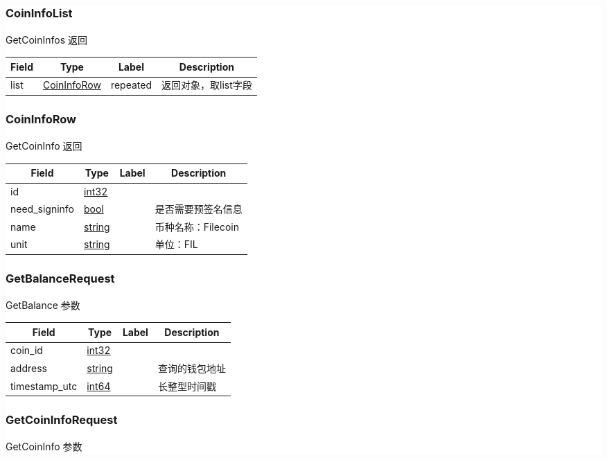 




<a name="sphinx.v1.CoinInfoList"></a>

### CoinInfoList
GetCoinInfos 返回


| Field | Type | Label | Description |
| ----- | ---- | ----- | ----------- |
| list | [CoinInfoRow](#sphinx.v1.CoinInfoRow) | repeated | 返回对象，取list字段 |






<a name="sphinx.v1.CoinInfoRow"></a>

### CoinInfoRow
GetCoinInfo 返回


| Field | Type | Label | Description |
| ----- | ---- | ----- | ----------- |
| id | [int32](#int32) |  |  |
| need_signinfo | [bool](#bool) |  | 是否需要预签名信息 |
| name | [string](#string) |  | 币种名称：Filecoin |
| unit | [string](#string) |  | 单位：FIL |






<a name="sphinx.v1.GetBalanceRequest"></a>

### GetBalanceRequest
GetBalance 参数


| Field | Type | Label | Description |
| ----- | ---- | ----- | ----------- |
| coin_id | [int32](#int32) |  |  |
| address | [string](#string) |  | 查询的钱包地址 |
| timestamp_utc | [int64](#int64) |  | 长整型时间戳 |






<a name="sphinx.v1.GetCoinInfoRequest"></a>

### GetCoinInfoRequest
GetCoinInfo 参数
